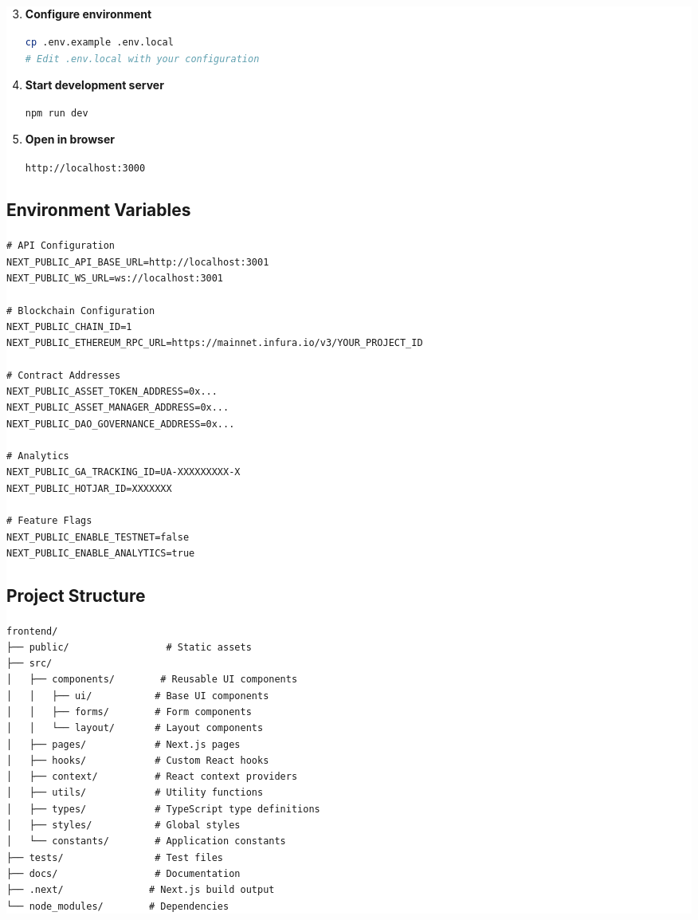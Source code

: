 3. **Configure environment**
   ```bash
   cp .env.example .env.local
   # Edit .env.local with your configuration
   ```

4. **Start development server**
   ```bash
   npm run dev
   ```

5. **Open in browser**
   ```
   http://localhost:3000
   ```

## Environment Variables

```env
# API Configuration
NEXT_PUBLIC_API_BASE_URL=http://localhost:3001
NEXT_PUBLIC_WS_URL=ws://localhost:3001

# Blockchain Configuration
NEXT_PUBLIC_CHAIN_ID=1
NEXT_PUBLIC_ETHEREUM_RPC_URL=https://mainnet.infura.io/v3/YOUR_PROJECT_ID

# Contract Addresses
NEXT_PUBLIC_ASSET_TOKEN_ADDRESS=0x...
NEXT_PUBLIC_ASSET_MANAGER_ADDRESS=0x...
NEXT_PUBLIC_DAO_GOVERNANCE_ADDRESS=0x...

# Analytics
NEXT_PUBLIC_GA_TRACKING_ID=UA-XXXXXXXXX-X
NEXT_PUBLIC_HOTJAR_ID=XXXXXXX

# Feature Flags
NEXT_PUBLIC_ENABLE_TESTNET=false
NEXT_PUBLIC_ENABLE_ANALYTICS=true
```

## Project Structure

```
frontend/
├── public/                 # Static assets
├── src/
│   ├── components/        # Reusable UI components
│   │   ├── ui/           # Base UI components
│   │   ├── forms/        # Form components
│   │   └── layout/       # Layout components
│   ├── pages/            # Next.js pages
│   ├── hooks/            # Custom React hooks
│   ├── context/          # React context providers
│   ├── utils/            # Utility functions
│   ├── types/            # TypeScript type definitions
│   ├── styles/           # Global styles
│   └── constants/        # Application constants
├── tests/                # Test files
├── docs/                 # Documentation
├── .next/               # Next.js build output
└── node_modules/        # Dependencies
```
